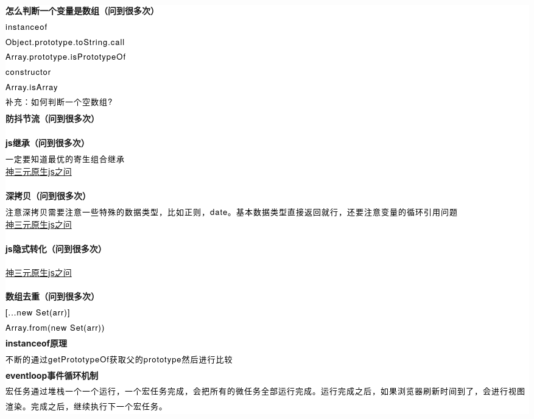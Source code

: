 #### 怎么判断一个变量是数组（问到很多次）
<p data-tool="mdnice编辑器" style="margin-top: -15px; color: black; letter-spacing: 1px; box-sizing: border-box; margin-bottom: -15px; font-family: 'Helvetica Neue', Helvetica, 'Segoe UI', Arial, freesans, sans-serif; font-size: 13px; text-align: start; white-space: normal; text-size-adjust: auto; line-height: 1.9em;">
instanceof<br> Object.prototype.toString.call<br>Array.prototype.isPrototypeOf<br>constructor<br> Array.isArray<br>
  补充：如何判断一个空数组?
</p>

#### 防抖节流（问到很多次）

#### js继承（问到很多次）
<p data-tool="mdnice编辑器" style="margin-top: -15px; color: black; letter-spacing: 1px; box-sizing: border-box; margin-bottom: -15px; font-family: 'Helvetica Neue', Helvetica, 'Segoe UI', Arial, freesans, sans-serif; font-size: 13px; text-align: start; white-space: normal; text-size-adjust: auto; line-height: 1.9em;">
  一定要知道最优的寄生组合继承
</p>

[神三元原生js之问](https://juejin.im/post/6844903974378668039)

#### 深拷贝（问到很多次）
<p data-tool="mdnice编辑器" style="margin-top: -15px; color: black; letter-spacing: 1px; box-sizing: border-box; margin-bottom: -16px; font-family: 'Helvetica Neue', Helvetica, 'Segoe UI', Arial, freesans, sans-serif; font-size: 13px; text-align: start; white-space: normal; text-size-adjust: auto; line-height: 1.9em;">
注意深拷贝需要注意一些特殊的数据类型，比如正则，date。基本数据类型直接返回就行，还要注意变量的循环引用问题
</p>

 [神三元原生js之问](https://juejin.im/post/6844903986479251464)
 
 #### js隐式转化（问到很多次）
[神三元原生js之问](https://juejin.im/post/6844903974378668039)

#### 数组去重（问到很多次）
<p data-tool="mdnice编辑器" style="margin-top: -15px; color: black; letter-spacing: 1px; box-sizing: border-box; margin-bottom: -16px; font-family: 'Helvetica Neue', Helvetica, 'Segoe UI', Arial, freesans, sans-serif; font-size: 13px; text-align: start; white-space: normal; text-size-adjust: auto; line-height: 1.9em;">
[...new Set(arr)] <br> Array.from(new Set(arr))
</p>

#### instanceof原理
<p data-tool="mdnice编辑器" style="margin-top: -15px; color: black; letter-spacing: 1px; box-sizing: border-box; margin-bottom: -16px; font-family: 'Helvetica Neue', Helvetica, 'Segoe UI', Arial, freesans, sans-serif; font-size: 13px; text-align: start; white-space: normal; text-size-adjust: auto; line-height: 1.9em;">
不断的通过getPrototypeOf获取父的prototype然后进行比较
</p>

#### eventloop事件循环机制
<p data-tool="mdnice编辑器" style="margin-top: -15px; color: black; letter-spacing: 1px; box-sizing: border-box; margin-bottom: -16px; font-family: 'Helvetica Neue', Helvetica, 'Segoe UI', Arial, freesans, sans-serif; font-size: 13px; text-align: start; white-space: normal; text-size-adjust: auto; line-height: 1.9em;">
宏任务通过堆栈一个一个运行，一个宏任务完成，会把所有的微任务全部运行完成。运行完成之后，如果浏览器刷新时间到了，会进行视图渲染。完成之后，继续执行下一个宏任务。
</p>
